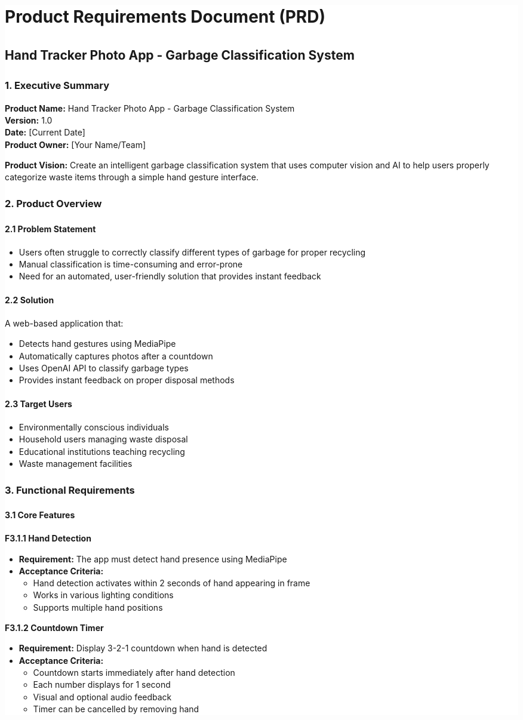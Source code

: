 # Product Requirements Document (PRD)
## Hand Tracker Photo App - Garbage Classification System

### 1. Executive Summary

**Product Name:** Hand Tracker Photo App - Garbage Classification System  
**Version:** 1.0  
**Date:** [Current Date]  
**Product Owner:** [Your Name/Team]  

**Product Vision:** Create an intelligent garbage classification system that uses computer vision and AI to help users properly categorize waste items through a simple hand gesture interface.

### 2. Product Overview

#### 2.1 Problem Statement
- Users often struggle to correctly classify different types of garbage for proper recycling
- Manual classification is time-consuming and error-prone
- Need for an automated, user-friendly solution that provides instant feedback

#### 2.2 Solution
A web-based application that:
- Detects hand gestures using MediaPipe
- Automatically captures photos after a countdown
- Uses OpenAI API to classify garbage types
- Provides instant feedback on proper disposal methods

#### 2.3 Target Users
- Environmentally conscious individuals
- Household users managing waste disposal
- Educational institutions teaching recycling
- Waste management facilities

### 3. Functional Requirements

#### 3.1 Core Features

**F3.1.1 Hand Detection**
- **Requirement:** The app must detect hand presence using MediaPipe
- **Acceptance Criteria:**
  - Hand detection activates within 2 seconds of hand appearing in frame
  - Works in various lighting conditions
  - Supports multiple hand positions

**F3.1.2 Countdown Timer**
- **Requirement:** Display 3-2-1 countdown when hand is detected
- **Acceptance Criteria:**
  - Countdown starts immediately after hand detection
  - Each number displays for 1 second
  - Visual and optional audio feedback
  - Timer can be cancelled by removing hand
